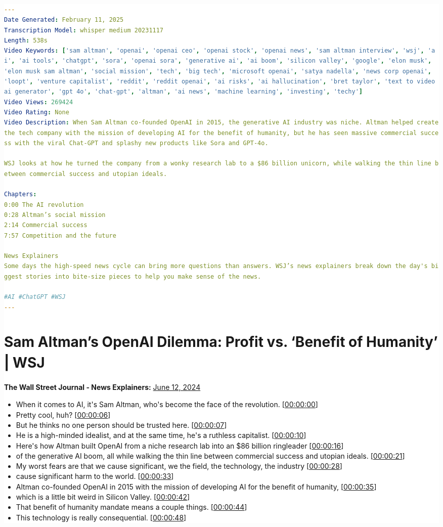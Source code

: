 ```yaml
---
Date Generated: February 11, 2025
Transcription Model: whisper medium 20231117
Length: 538s
Video Keywords: ['sam altman', 'openai', 'openai ceo', 'openai stock', 'openai news', 'sam altman interview', 'wsj', 'ai', 'ai tools', 'chatgpt', 'sora', 'openai sora', 'generative ai', 'ai boom', 'silicon valley', 'google', 'elon musk', 'elon musk sam altman', 'social mission', 'tech', 'big tech', 'microsoft openai', 'satya nadella', 'news corp openai', 'loopt', 'venture capitalist', 'reddit', 'reddit openai', 'ai risks', 'ai hallucination', 'bret taylor', 'text to video ai generator', 'gpt 4o', 'chat-gpt', 'altman', 'ai news', 'machine learning', 'investing', 'techy']
Video Views: 269424
Video Rating: None
Video Description: When Sam Altman co-founded OpenAI in 2015, the generative AI industry was niche. Altman helped create the tech company with the mission of developing AI for the benefit of humanity, but he has seen massive commercial success with the viral Chat-GPT and splashy new products like Sora and GPT-4o.

WSJ looks at how he turned the company from a wonky research lab to a $86 billion unicorn, while walking the thin line between commercial success and utopian ideals.

Chapters:
0:00 The AI revolution
0:28 Altman’s social mission
2:14 Commercial success
7:57 Competition and the future

News Explainers
Some days the high-speed news cycle can bring more questions than answers. WSJ’s news explainers break down the day's biggest stories into bite-size pieces to help you make sense of the news.

#AI #ChatGPT #WSJ
---
```


# Sam Altman’s OpenAI Dilemma: Profit vs. ‘Benefit of Humanity’ | WSJ
**The Wall Street Journal - News Explainers:** [June 12, 2024](https://www.youtube.com/watch?v=isYjHPgHeHY)
*  When it comes to AI, it's Sam Altman, who's become the face of the revolution. [[00:00:00](https://www.youtube.com/watch?v=isYjHPgHeHY&t=0.0s)]
*  Pretty cool, huh? [[00:00:06](https://www.youtube.com/watch?v=isYjHPgHeHY&t=6.24s)]
*  But he thinks no one person should be trusted here. [[00:00:07](https://www.youtube.com/watch?v=isYjHPgHeHY&t=7.44s)]
*  He is a high-minded idealist, and at the same time, he's a ruthless capitalist. [[00:00:10](https://www.youtube.com/watch?v=isYjHPgHeHY&t=10.96s)]
*  Here's how Altman built OpenAI from a niche research lab into an $86 billion ringleader [[00:00:16](https://www.youtube.com/watch?v=isYjHPgHeHY&t=16.240000000000002s)]
*  of the generative AI boom, all while walking the thin line between commercial success and utopian ideals. [[00:00:21](https://www.youtube.com/watch?v=isYjHPgHeHY&t=21.76s)]
*  My worst fears are that we cause significant, we the field, the technology, the industry [[00:00:28](https://www.youtube.com/watch?v=isYjHPgHeHY&t=28.400000000000002s)]
*  cause significant harm to the world. [[00:00:33](https://www.youtube.com/watch?v=isYjHPgHeHY&t=33.04s)]
*  Altman co-founded OpenAI in 2015 with the mission of developing AI for the benefit of humanity, [[00:00:35](https://www.youtube.com/watch?v=isYjHPgHeHY&t=35.36s)]
*  which is a little bit weird in Silicon Valley. [[00:00:42](https://www.youtube.com/watch?v=isYjHPgHeHY&t=42.88s)]
*  That benefit of humanity mandate means a couple things. [[00:00:44](https://www.youtube.com/watch?v=isYjHPgHeHY&t=44.96s)]
*  This technology is really consequential. [[00:00:48](https://www.youtube.com/watch?v=isYjHPgHeHY&t=48.08s)]